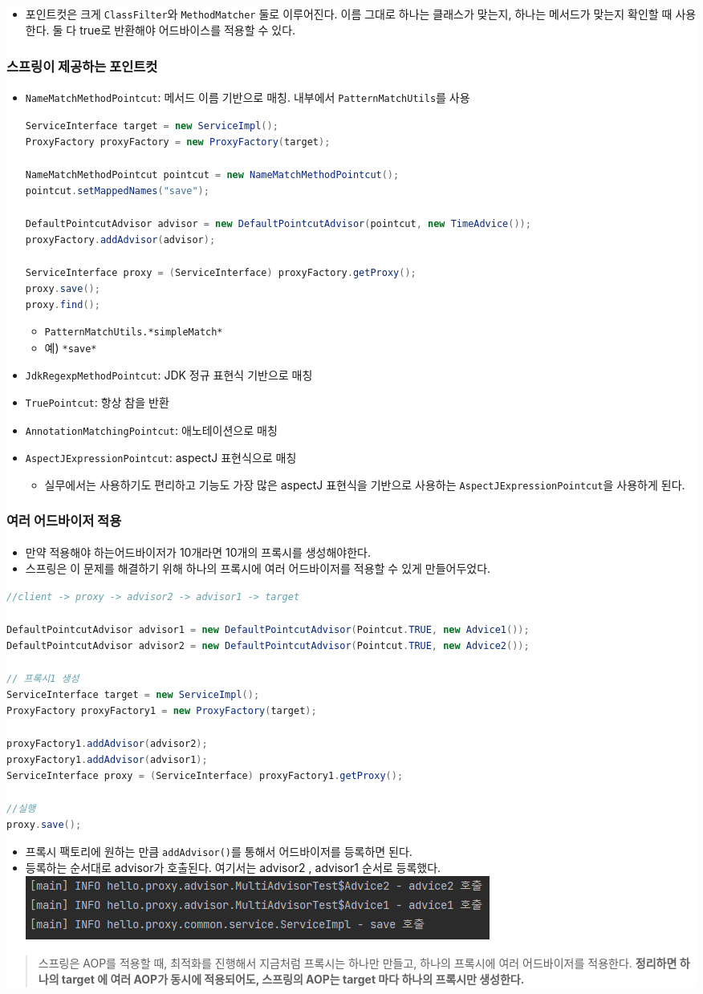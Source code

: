 - 포인트컷은 크게 `ClassFilter`와 `MethodMatcher` 둘로 이루어진다. 이름 그대로 하나는 클래스가 맞는지, 하나는 메서드가 맞는지 확인할 때 사용한다. 둘 다 true로 반환해야 어드바이스를 적용할 수 있다.

### 스프링이 제공하는 포인트컷

- `NameMatchMethodPointcut`: 메서드 이름 기반으로 매칭. 내부에서 `PatternMatchUtils`를 사용

    ```java
    ServiceInterface target = new ServiceImpl();
    ProxyFactory proxyFactory = new ProxyFactory(target);
    
    NameMatchMethodPointcut pointcut = new NameMatchMethodPointcut();
    pointcut.setMappedNames("save");
    
    DefaultPointcutAdvisor advisor = new DefaultPointcutAdvisor(pointcut, new TimeAdvice());
    proxyFactory.addAdvisor(advisor);
    
    ServiceInterface proxy = (ServiceInterface) proxyFactory.getProxy();
    proxy.save();
    proxy.find();
    ```

  - `PatternMatchUtils.*simpleMatch*`
  - 예) `*save*`
- `JdkRegexpMethodPointcut`: JDK 정규 표현식 기반으로 매칭
- `TruePointcut`: 항상 참을 반환
- `AnnotationMatchingPointcut`: 애노테이션으로 매칭
- `AspectJExpressionPointcut`: aspectJ 표현식으로 매칭
  - 실무에서는 사용하기도 편리하고 기능도 가장 많은 aspectJ 표현식을 기반으로 사용하는 `AspectJExpressionPointcut`을 사용하게 된다.

### 여러 어드바이저 적용

- 만약 적용해야 하는어드바이저가 10개라면 10개의 프록시를 생성해야한다.
- 스프링은 이 문제를 해결하기 위해 하나의 프록시에 여러 어드바이저를 적용할 수 있게 만들어두었다.
```java
//client -> proxy -> advisor2 -> advisor1 -> target

DefaultPointcutAdvisor advisor1 = new DefaultPointcutAdvisor(Pointcut.TRUE, new Advice1());
DefaultPointcutAdvisor advisor2 = new DefaultPointcutAdvisor(Pointcut.TRUE, new Advice2());

// 프록시1 생성
ServiceInterface target = new ServiceImpl();
ProxyFactory proxyFactory1 = new ProxyFactory(target);

proxyFactory1.addAdvisor(advisor2);
proxyFactory1.addAdvisor(advisor1);
ServiceInterface proxy = (ServiceInterface) proxyFactory1.getProxy();

//실행
proxy.save();
```

- 프록시 팩토리에 원하는 만큼 `addAdvisor()`를 통해서 어드바이저를 등록하면 된다.
- 등록하는 순서대로 advisor가 호출된다. 여기서는 advisor2 , advisor1 순서로 등록했다.
![img.png](../../../image/advice-console.png)
> 스프링은 AOP를 적용할 때, 최적화를 진행해서 지금처럼 프록시는 하나만 만들고, 하나의 프록시에 여러 어드바이저를 적용한다.
**정리하면 하나의 target 에 여러 AOP가 동시에 적용되어도, 스프링의 AOP는 target 마다 하나의 프록시만 생성한다.**
>
